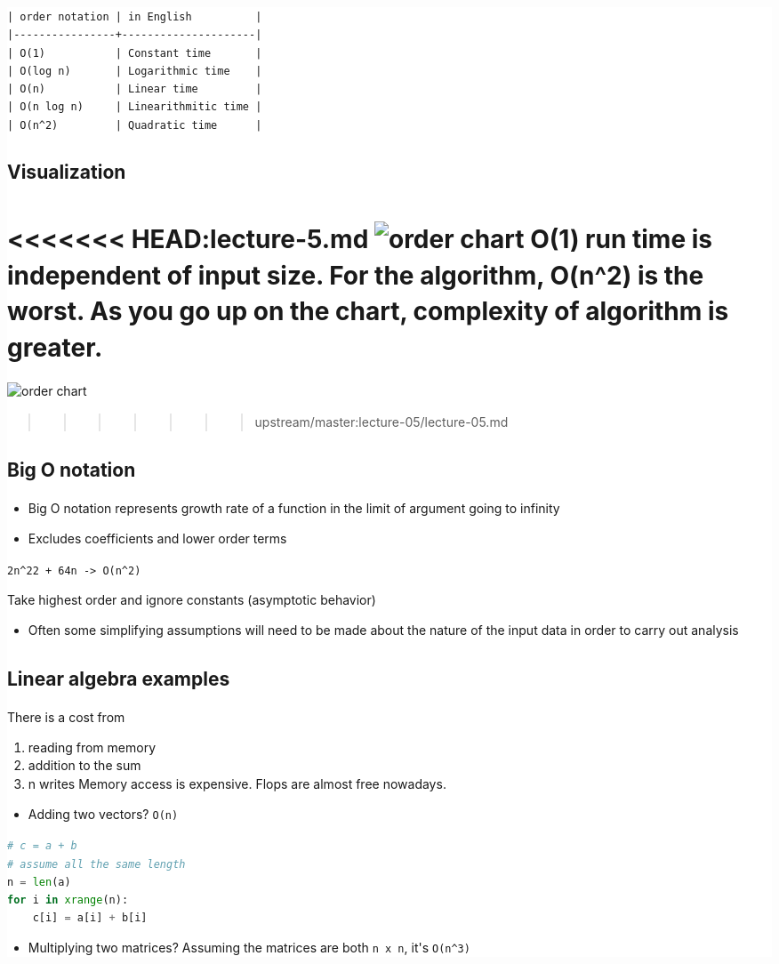 ```
| order notation | in English          |
|----------------+---------------------|
| O(1)           | Constant time       |
| O(log n)       | Logarithmic time    |
| O(n)           | Linear time         |
| O(n log n)     | Linearithmitic time |
| O(n^2)         | Quadratic time      |
```

## Visualization

<<<<<<< HEAD:lecture-5.md
![order chart](lecture-5/order-chart.png)
O(1) run time is independent of input size. For the algorithm, O(n^2) is the worst. As you go up on the chart, complexity of algorithm is greater.
=======
![order chart](fig/order-chart.png)
>>>>>>> upstream/master:lecture-05/lecture-05.md

## Big O notation

* Big O notation represents growth rate of a function in the limit of argument
  going to infinity

* Excludes coefficients and lower order terms

```
2n^22 + 64n -> O(n^2)
```
Take highest order and ignore constants (asymptotic behavior)
* Often some simplifying assumptions will need to be made about the nature of
  the input data in order to carry out analysis

## Linear algebra examples
There is a cost from
 1. reading from memory
 2. addition to the sum
 3. n writes
 Memory access is expensive. Flops are almost free nowadays.
* Adding two vectors? `O(n)`
```py
# c = a + b
# assume all the same length
n = len(a)
for i in xrange(n):
    c[i] = a[i] + b[i]
```

* Multiplying two matrices? Assuming the matrices are both `n x n`, it's
  `O(n^3)`


[GitHub]: https://github.com/
[gh-form]: https://docs.google.com/forms/d/1JyNmmn2Ur6WTwUrI4jvCSpDNv6jph48mFUXu6lF-G2Q/viewform